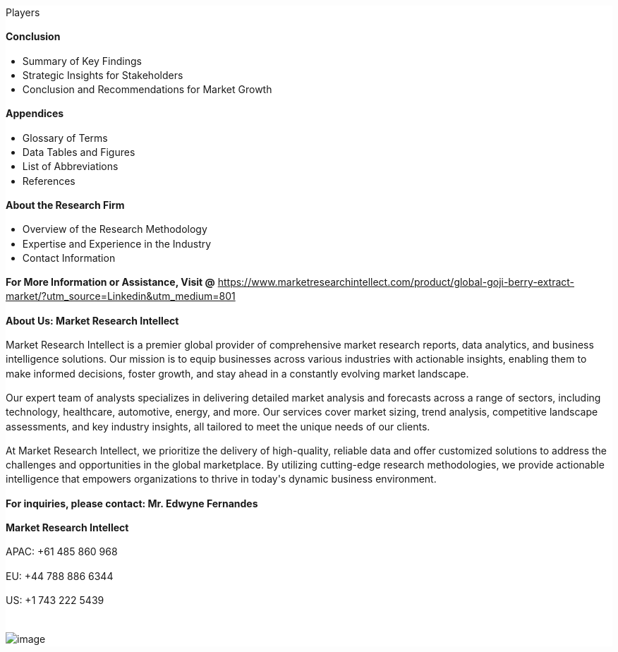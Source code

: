 Players</li></ul><p><strong>Conclusion</strong></p><ul><li>Summary of Key Findings</li><li>Strategic Insights for Stakeholders</li><li>Conclusion and Recommendations for Market Growth</li></ul><p><strong>Appendices</strong></p><ul><li>Glossary of Terms</li><li>Data Tables and Figures</li><li>List of Abbreviations</li><li>References</li></ul><p><strong>About the Research Firm</strong></p><ul><li>Overview of the Research Methodology</li><li>Expertise and Experience in the Industry</li><li>Contact Information</li></ul></div><div class="article-main__content" data-test-id="publishing-text-block"><p><span class="font-[700]"><strong>For More Information or Assistance, Visit @</strong>&nbsp;<a href="https://www.marketresearchintellect.com/product/global-goji-berry-extract-market/?utm_source=Linkedin&utm_medium=801">https://www.marketresearchintellect.com/product/global-goji-berry-extract-market/?utm_source=Linkedin&utm_medium=801</a></span></p><p><strong>About Us: Market Research Intellect</strong></p><p>Market Research Intellect is a premier global provider of comprehensive market research reports, data analytics, and business intelligence solutions. Our mission is to equip businesses across various industries with actionable insights, enabling them to make informed decisions, foster growth, and stay ahead in a constantly evolving market landscape.</p><p>Our expert team of analysts specializes in delivering detailed market analysis and forecasts across a range of sectors, including technology, healthcare, automotive, energy, and more. Our services cover market sizing, trend analysis, competitive landscape assessments, and key industry insights, all tailored to meet the unique needs of our clients.</p><p>At Market Research Intellect, we prioritize the delivery of high-quality, reliable data and offer customized solutions to address the challenges and opportunities in the global marketplace. By utilizing cutting-edge research methodologies, we provide actionable intelligence that empowers organizations to thrive in today's dynamic business environment.</p><p><strong>For inquiries, please contact: Mr. Edwyne Fernandes</strong></p><p><strong>Market Research Intellect</strong></p><p>APAC: +61 485 860 968</p><p>EU: +44 788 886 6344</p><p>US: +1 743 222 5439</p></div><div class="article-main__content" data-test-id="publishing-text-block">&nbsp;</div>
![image](https://github.com/user-attachments/assets/dabbd73f-56b1-49fb-bc29-27a4280f380c)
